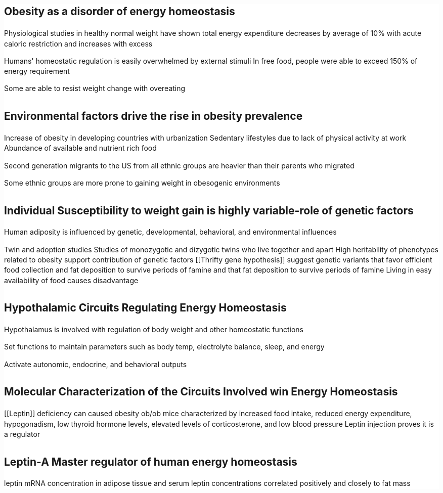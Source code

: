 ## Obesity as a disorder of energy homeostasis 

Physiological studies in healthy normal weight have shown total energy expenditure decreases by average of 10% with acute caloric restriction and increases with excess

Humans' homeostatic regulation is easily overwhelmed by external stimuli
In free food, people were able to exceed 150% of energy requirement

Some are able to resist weight change with overeating

## Environmental factors drive the rise in obesity prevalence

Increase of obesity in developing countries with urbanization
Sedentary lifestyles due to lack of physical activity at work
Abundance of available and nutrient rich food

Second generation migrants to the US from all ethnic groups are heavier than their parents who migrated

Some ethnic groups are more prone to gaining weight in obesogenic environments

## Individual Susceptibility to weight gain is highly variable-role of genetic factors 

Human adiposity is influenced by genetic, developmental, behavioral, and environmental influences

Twin and adoption studies
Studies of monozygotic and dizygotic twins who live together and apart
High heritability of phenotypes related to obesity support contribution of genetic factors
[[Thrifty gene hypothesis]] suggest genetic variants that favor efficient food collection and fat deposition to survive periods of famine and that fat deposition to survive periods of famine
	Living in easy availability of food causes disadvantage

## Hypothalamic Circuits Regulating Energy Homeostasis 

Hypothalamus is involved with regulation of body weight and other homeostatic functions

Set functions to maintain parameters such as body temp, electrolyte balance, sleep, and energy

Activate autonomic, endocrine, and behavioral outputs

## Molecular Characterization of the Circuits Involved win Energy Homeostasis

[[Leptin]] deficiency can caused obesity
ob/ob mice characterized by increased food intake, reduced energy expenditure, hypogonadism, low thyroid hormone levels, elevated levels of corticosterone, and low blood pressure 
Leptin injection proves it is a regulator

## Leptin-A Master regulator of human energy homeostasis

leptin mRNA concentration in adipose tissue and serum leptin concentrations correlated positively and closely to fat mass
